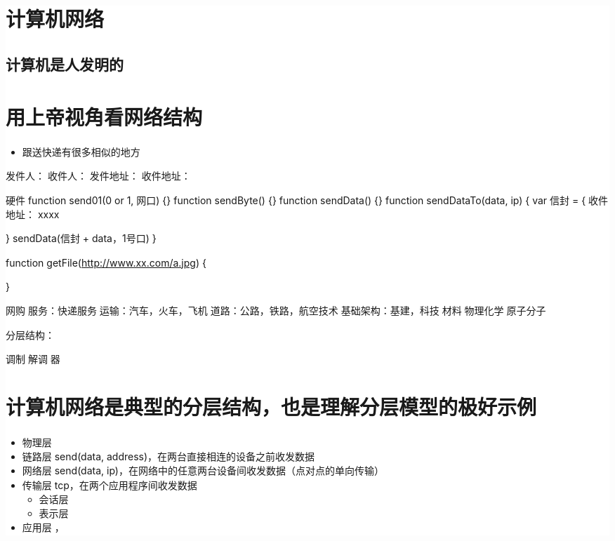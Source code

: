 计算机网络
=========

计算机是人发明的
---------------

# 用上帝视角看网络结构
  * 跟送快递有很多相似的地方

发件人：
收件人：
发件地址：
收件地址：



硬件
function send01(0 or 1,  网口) {}
function sendByte() {}
function sendData() {}
function sendDataTo(data, ip) {
  var 信封 = {
    收件地址： xxxx

  }
  sendData(信封 + data，1号口)
}

function getFile(http://www.xx.com/a.jpg) {

}



网购
服务：快递服务
运输：汽车，火车，飞机
道路：公路，铁路，航空技术
基础架构：基建，科技
材料
物理化学
原子分子



分层结构：


调制 解调 器


# 计算机网络是典型的**分层结构**，也是理解分层模型的极好示例
* 物理层
* 链路层 send(data, address)，在两台直接相连的设备之前收发数据
* 网络层 send(data, ip)，在网络中的任意两台设备间收发数据（点对点的单向传输）
* 传输层 tcp，在两个应用程序间收发数据
  * 会话层
  * 表示层
* 应用层 ，
